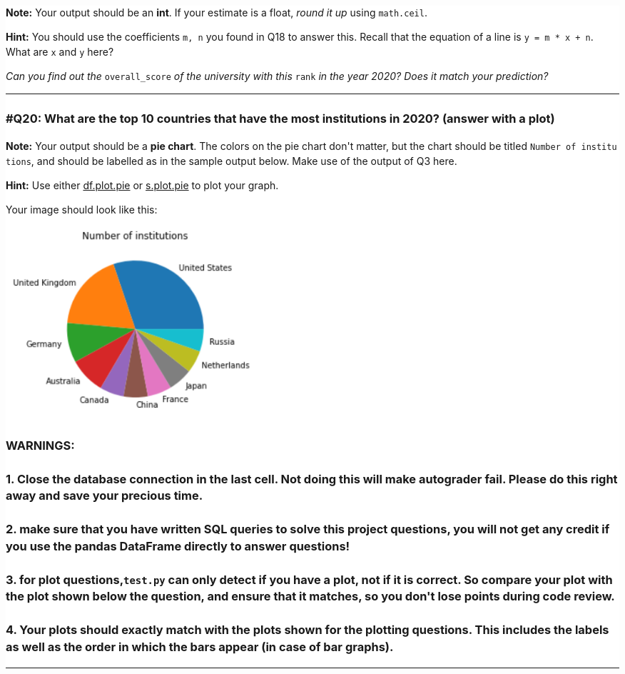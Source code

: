 **Note:** Your output should be an **int**. If your estimate is a float, *round it up* using `math.ceil`.

**Hint:** You should use the coefficients `m, n` you found in Q18 to answer this. Recall that the equation of a line is `y = m * x + n`. What are `x` and `y` here?

*Can you find out the* `overall_score` *of the university with this* `rank` *in the year 2020? Does it match your prediction?*
 
---

### #Q20: What are the top 10 countries that have the most institutions in 2020? (answer with a plot)

**Note:** Your output should be a **pie chart**. The colors on the pie chart don't matter, but the chart should be titled `Number of institutions`, and should be labelled as in the sample output below. Make use of the output of Q3 here.

**Hint:** Use either [df.plot.pie](https://pandas.pydata.org/docs/reference/api/pandas.DataFrame.plot.pie.html) or [s.plot.pie](https://pandas.pydata.org/docs/reference/api/pandas.Series.plot.pie.html) to plot your graph.

Your image should look like this:

<img src="images/Q20.png" width="350">



### WARNINGS: 
### 1. **Close** the database connection in the last cell. Not doing this will make **autograder fail**. Please do this right away and save your precious time.
### 2. make sure that you have written SQL queries to solve this project questions, you will not get any credit if you use the pandas DataFrame directly to answer questions!
### 3. for plot questions,`test.py` can only detect if you have a plot, not if it is correct. So compare your plot with the plot shown below the question, and ensure that it matches, so you don't lose points during code review.
### 4. Your plots should **exactly** match with the plots shown for the plotting questions. This includes the labels as well as the order in which the bars appear (in case of bar graphs).

---